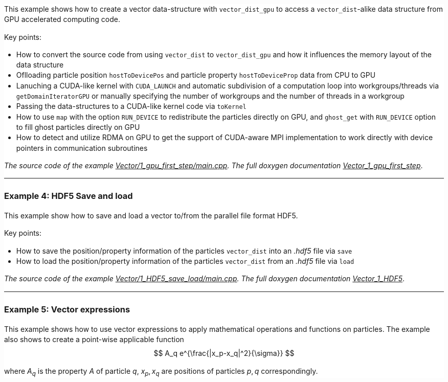 This example shows how to create a vector data-structure with `vector_dist_gpu` to access a `vector_dist`-alike data structure from GPU accelerated computing code.

Key points:

- How to convert the source code from using `vector_dist` to `vector_dist_gpu` and how it influences the memory layout of the data structure
- Oflloading particle position `hostToDevicePos` and particle property `hostToDeviceProp` data from CPU to GPU
- Lanuching a CUDA-like kernel with `CUDA_LAUNCH` and automatic subdivision of a computation loop into workgroups/threads via `getDomainIteratorGPU` or manually specifying the number of workgroups and the number of threads in a workgroup
- Passing the data-structures to a CUDA-like kernel code via `toKernel`
- How to use `map` with the option `RUN_DEVICE` to redistribute the particles directly on GPU, and `ghost_get` with `RUN_DEVICE` option to fill ghost particles directly on GPU
- How to detect and utilize RDMA on GPU to get the support of CUDA-aware MPI implementation to work directly with device pointers in communication subroutines

 _The source code of the example [Vector/1_gpu_first_step/main.cpp](https://github.com/mosaic-group/openfpm/blob/master/example/Vector/1_gpu_first_step/main.cpp). The full doxygen documentation [Vector_1_gpu_first_step](https://ppmcore.mpi-cbg.de/doxygen/openfpm/Vector_1_gpu_first_step.html)_.
<div style="clear:both;"></div>

---

<a id="ex4"></a>
### Example 4: HDF5 Save and load

This example show how to save and load a vector to/from the parallel file format HDF5.

Key points:

- How to save the position/property information of the particles `vector_dist` into an _.hdf5_ file via `save`
- How to load the position/property information of the particles `vector_dist` from an _.hdf5_ file via `load`

 _The source code of the example [Vector/1_HDF5_save_load/main.cpp](https://github.com/mosaic-group/openfpm/tree/master/example/Vector/1_HDF5_save_load/main.cpp). The full doxygen documentation [Vector_1_HDF5](https://ppmcore.mpi-cbg.de/doxygen/openfpm/Vector_1_HDF5.html)_.
<div style="clear:both;"></div>

---

<a id="ex5"></a>
### Example 5: Vector expressions

This example shows how to use vector expressions to apply mathematical operations and functions on particles. 
The example also shows to create a point-wise applicable function   
$$ A_q e^{\frac{|x_p-x_q|^2}{\sigma}} $$

where
$A_q$ is the property $A$ of particle $q$, $x_p, x_q$ are positions of particles $p, q$ correspondingly.
